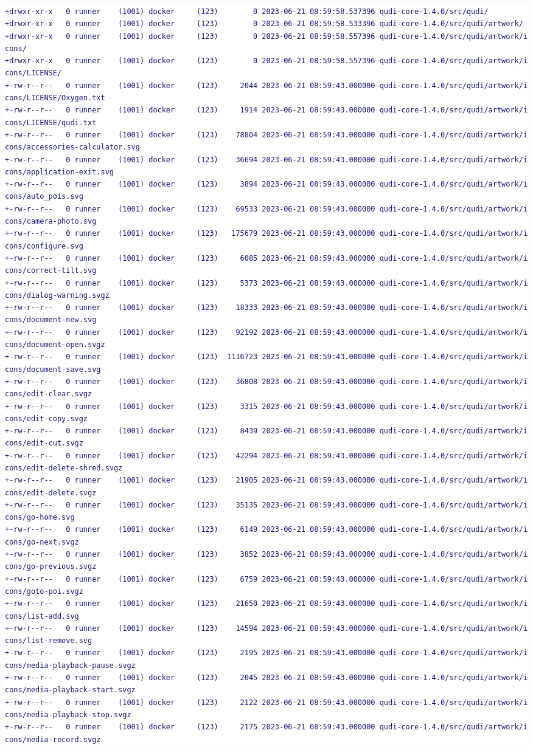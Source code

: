 ```diff
+drwxr-xr-x   0 runner    (1001) docker     (123)        0 2023-06-21 08:59:58.537396 qudi-core-1.4.0/src/qudi/
+drwxr-xr-x   0 runner    (1001) docker     (123)        0 2023-06-21 08:59:58.533396 qudi-core-1.4.0/src/qudi/artwork/
+drwxr-xr-x   0 runner    (1001) docker     (123)        0 2023-06-21 08:59:58.557396 qudi-core-1.4.0/src/qudi/artwork/icons/
+drwxr-xr-x   0 runner    (1001) docker     (123)        0 2023-06-21 08:59:58.557396 qudi-core-1.4.0/src/qudi/artwork/icons/LICENSE/
+-rw-r--r--   0 runner    (1001) docker     (123)     2044 2023-06-21 08:59:43.000000 qudi-core-1.4.0/src/qudi/artwork/icons/LICENSE/Oxygen.txt
+-rw-r--r--   0 runner    (1001) docker     (123)     1914 2023-06-21 08:59:43.000000 qudi-core-1.4.0/src/qudi/artwork/icons/LICENSE/qudi.txt
+-rw-r--r--   0 runner    (1001) docker     (123)    78804 2023-06-21 08:59:43.000000 qudi-core-1.4.0/src/qudi/artwork/icons/accessories-calculator.svg
+-rw-r--r--   0 runner    (1001) docker     (123)    36694 2023-06-21 08:59:43.000000 qudi-core-1.4.0/src/qudi/artwork/icons/application-exit.svg
+-rw-r--r--   0 runner    (1001) docker     (123)     3894 2023-06-21 08:59:43.000000 qudi-core-1.4.0/src/qudi/artwork/icons/auto_pois.svg
+-rw-r--r--   0 runner    (1001) docker     (123)    69533 2023-06-21 08:59:43.000000 qudi-core-1.4.0/src/qudi/artwork/icons/camera-photo.svg
+-rw-r--r--   0 runner    (1001) docker     (123)   175679 2023-06-21 08:59:43.000000 qudi-core-1.4.0/src/qudi/artwork/icons/configure.svg
+-rw-r--r--   0 runner    (1001) docker     (123)     6085 2023-06-21 08:59:43.000000 qudi-core-1.4.0/src/qudi/artwork/icons/correct-tilt.svg
+-rw-r--r--   0 runner    (1001) docker     (123)     5373 2023-06-21 08:59:43.000000 qudi-core-1.4.0/src/qudi/artwork/icons/dialog-warning.svgz
+-rw-r--r--   0 runner    (1001) docker     (123)    18333 2023-06-21 08:59:43.000000 qudi-core-1.4.0/src/qudi/artwork/icons/document-new.svg
+-rw-r--r--   0 runner    (1001) docker     (123)    92192 2023-06-21 08:59:43.000000 qudi-core-1.4.0/src/qudi/artwork/icons/document-open.svgz
+-rw-r--r--   0 runner    (1001) docker     (123)  1116723 2023-06-21 08:59:43.000000 qudi-core-1.4.0/src/qudi/artwork/icons/document-save.svg
+-rw-r--r--   0 runner    (1001) docker     (123)    36808 2023-06-21 08:59:43.000000 qudi-core-1.4.0/src/qudi/artwork/icons/edit-clear.svgz
+-rw-r--r--   0 runner    (1001) docker     (123)     3315 2023-06-21 08:59:43.000000 qudi-core-1.4.0/src/qudi/artwork/icons/edit-copy.svgz
+-rw-r--r--   0 runner    (1001) docker     (123)     8439 2023-06-21 08:59:43.000000 qudi-core-1.4.0/src/qudi/artwork/icons/edit-cut.svgz
+-rw-r--r--   0 runner    (1001) docker     (123)    42294 2023-06-21 08:59:43.000000 qudi-core-1.4.0/src/qudi/artwork/icons/edit-delete-shred.svgz
+-rw-r--r--   0 runner    (1001) docker     (123)    21905 2023-06-21 08:59:43.000000 qudi-core-1.4.0/src/qudi/artwork/icons/edit-delete.svgz
+-rw-r--r--   0 runner    (1001) docker     (123)    35135 2023-06-21 08:59:43.000000 qudi-core-1.4.0/src/qudi/artwork/icons/go-home.svg
+-rw-r--r--   0 runner    (1001) docker     (123)     6149 2023-06-21 08:59:43.000000 qudi-core-1.4.0/src/qudi/artwork/icons/go-next.svgz
+-rw-r--r--   0 runner    (1001) docker     (123)     3852 2023-06-21 08:59:43.000000 qudi-core-1.4.0/src/qudi/artwork/icons/go-previous.svgz
+-rw-r--r--   0 runner    (1001) docker     (123)     6759 2023-06-21 08:59:43.000000 qudi-core-1.4.0/src/qudi/artwork/icons/goto-poi.svgz
+-rw-r--r--   0 runner    (1001) docker     (123)    21650 2023-06-21 08:59:43.000000 qudi-core-1.4.0/src/qudi/artwork/icons/list-add.svg
+-rw-r--r--   0 runner    (1001) docker     (123)    14594 2023-06-21 08:59:43.000000 qudi-core-1.4.0/src/qudi/artwork/icons/list-remove.svg
+-rw-r--r--   0 runner    (1001) docker     (123)     2195 2023-06-21 08:59:43.000000 qudi-core-1.4.0/src/qudi/artwork/icons/media-playback-pause.svgz
+-rw-r--r--   0 runner    (1001) docker     (123)     2045 2023-06-21 08:59:43.000000 qudi-core-1.4.0/src/qudi/artwork/icons/media-playback-start.svgz
+-rw-r--r--   0 runner    (1001) docker     (123)     2122 2023-06-21 08:59:43.000000 qudi-core-1.4.0/src/qudi/artwork/icons/media-playback-stop.svgz
+-rw-r--r--   0 runner    (1001) docker     (123)     2175 2023-06-21 08:59:43.000000 qudi-core-1.4.0/src/qudi/artwork/icons/media-record.svgz
```